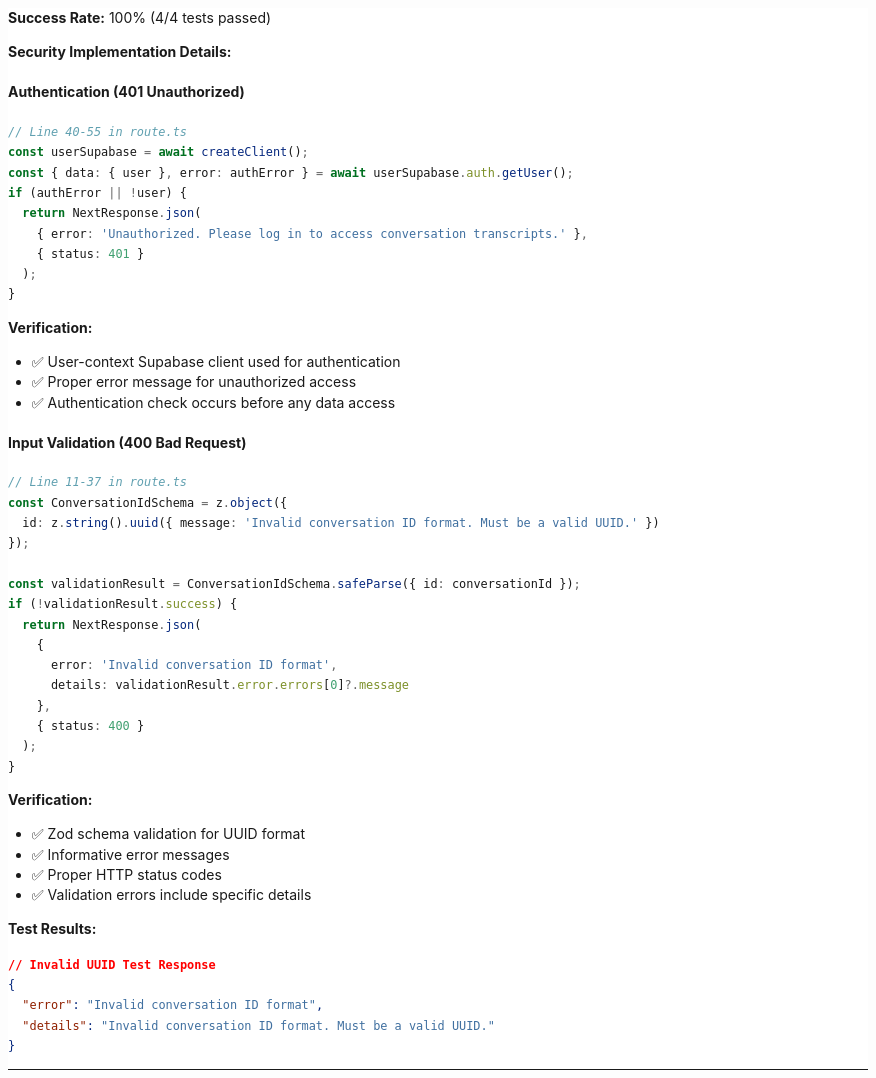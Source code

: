 **Success Rate:** 100% (4/4 tests passed)

**Security Implementation Details:**

#### Authentication (401 Unauthorized)
```typescript
// Line 40-55 in route.ts
const userSupabase = await createClient();
const { data: { user }, error: authError } = await userSupabase.auth.getUser();
if (authError || !user) {
  return NextResponse.json(
    { error: 'Unauthorized. Please log in to access conversation transcripts.' },
    { status: 401 }
  );
}
```

**Verification:**
- ✅ User-context Supabase client used for authentication
- ✅ Proper error message for unauthorized access
- ✅ Authentication check occurs before any data access

#### Input Validation (400 Bad Request)
```typescript
// Line 11-37 in route.ts
const ConversationIdSchema = z.object({
  id: z.string().uuid({ message: 'Invalid conversation ID format. Must be a valid UUID.' })
});

const validationResult = ConversationIdSchema.safeParse({ id: conversationId });
if (!validationResult.success) {
  return NextResponse.json(
    {
      error: 'Invalid conversation ID format',
      details: validationResult.error.errors[0]?.message
    },
    { status: 400 }
  );
}
```

**Verification:**
- ✅ Zod schema validation for UUID format
- ✅ Informative error messages
- ✅ Proper HTTP status codes
- ✅ Validation errors include specific details

**Test Results:**
```json
// Invalid UUID Test Response
{
  "error": "Invalid conversation ID format",
  "details": "Invalid conversation ID format. Must be a valid UUID."
}
```

---